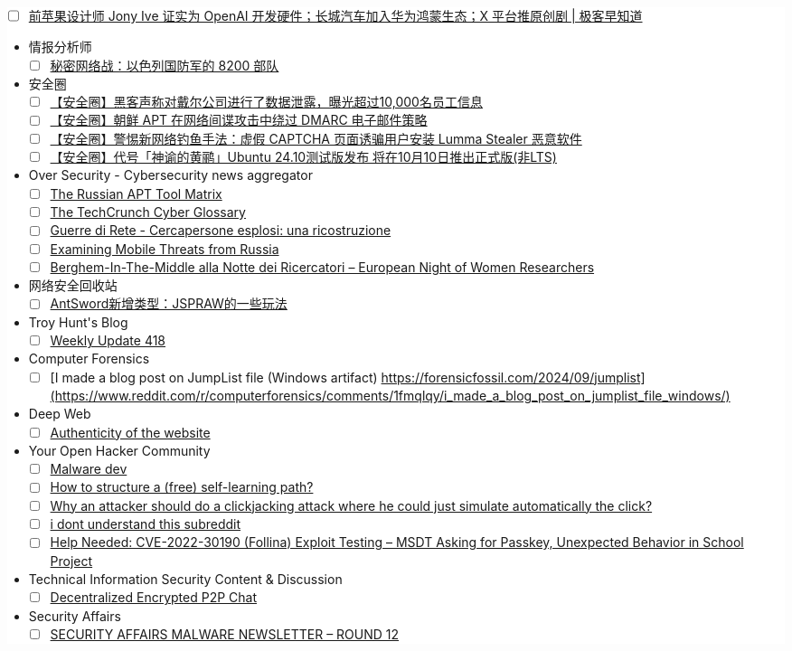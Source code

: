   - [ ] [前苹果设计师 Jony Ive 证实为 OpenAI 开发硬件；长城汽车加入华为鸿蒙生态；X 平台推原创剧 | 极客早知道](https://mp.weixin.qq.com/s?__biz=MTMwNDMwODQ0MQ==&mid=2653055160&idx=1&sn=9c9841eac33ca5f3015812dbc56641f4&chksm=7e57150e49209c187351d8f93a46613b61733906dd0b487d7b9465f9dfad11499cb8bfa19a21&scene=58&subscene=0#rd)
- 情报分析师
  - [ ] [秘密网络战：以色列国防军的 8200 部队](https://mp.weixin.qq.com/s?__biz=MzA3Mjc1MTkwOA==&mid=2650555107&idx=1&sn=29574b11a0a822458528a3f7bf93dc6d&chksm=87116ca8b066e5bee19b0c04c01e9c5516a4b567d31c80c8ce1a8eb511a087d732da2e232d11&scene=58&subscene=0#rd)
- 安全圈
  - [ ] [【安全圈】黑客声称对戴尔公司进行了数据泄露，曝光超过10,000名员工信息](https://mp.weixin.qq.com/s?__biz=MzIzMzE4NDU1OQ==&mid=2652064597&idx=1&sn=b660f4bc1475f86930a2ea1dc89e683f&chksm=f36e6715c419ee0309ef48753b04421c6f6fe0e73e6820245171281b20d2f216648eac7e7c7d&scene=58&subscene=0#rd)
  - [ ] [【安全圈】朝鲜 APT 在网络间谍攻击中绕过 DMARC 电子邮件策略](https://mp.weixin.qq.com/s?__biz=MzIzMzE4NDU1OQ==&mid=2652064597&idx=2&sn=a3278f6d575dc09eb6874e7ec2d6bcdf&chksm=f36e6715c419ee0389ebda2affdd83addfd3cb93eaf29bb92ba15cb0fdb022e3ad9dbf4b2e59&scene=58&subscene=0#rd)
  - [ ] [【安全圈】警惕新网络钓鱼手法：虚假 CAPTCHA 页面诱骗用户安装 Lumma Stealer 恶意软件](https://mp.weixin.qq.com/s?__biz=MzIzMzE4NDU1OQ==&mid=2652064597&idx=3&sn=10396f2711c45e64515ea2d5aeb8b048&chksm=f36e6715c419ee03936d3da0cdb3d3a6f96afe8fdaa6173dcaf004c1dce37846a39fa14a1220&scene=58&subscene=0#rd)
  - [ ] [【安全圈】代号「神谕的黄鹂」Ubuntu 24.10测试版发布 将在10月10日推出正式版(非LTS)](https://mp.weixin.qq.com/s?__biz=MzIzMzE4NDU1OQ==&mid=2652064597&idx=4&sn=f37b2475fd9a6fa85f486098df940ec6&chksm=f36e6715c419ee03e661e1699d1e0942843e1294495386adfb91f728bfc61a1dfebe49070ddd&scene=58&subscene=0#rd)
- Over Security - Cybersecurity news aggregator
  - [ ] [The Russian APT Tool Matrix](https://blog.bushidotoken.net/2024/09/the-russian-apt-tool-matrix.html)
  - [ ] [The TechCrunch Cyber Glossary](https://techcrunch.com/2024/09/22/techcrunch-reference-guide-to-security-terminology/)
  - [ ] [Guerre di Rete - Cercapersone esplosi: una ricostruzione](https://guerredirete.substack.com/p/guerre-di-rete-cercapersone-esplosi)
  - [ ] [Examining Mobile Threats from Russia](https://blog.bushidotoken.net/2024/09/examining-mobile-threats-from-russia.html)
  - [ ] [Berghem-In-The-Middle alla Notte dei Ricercatori – European Night of Women Researchers](https://www.hacklabg.net/news/berghem-in-the-middle-alla-notte-dei-ricercatori-european-night-of-women-researchers/)
- 网络安全回收站
  - [ ] [AntSword新增类型：JSPRAW的一些玩法](https://mp.weixin.qq.com/s?__biz=Mzg2MTc1NDAxMA==&mid=2247484113&idx=1&sn=2c205128a494308b69e9ffe8ee15fa2e&chksm=ce130524f9648c32cd18293fce575f2b5d7dc7b8e817953a7991fae3010e469510afb95f0ec9&scene=58&subscene=0#rd)
- Troy Hunt's Blog
  - [ ] [Weekly Update 418](https://www.troyhunt.com/weekly-update-418/)
- Computer Forensics
  - [ ] [I made a blog post on JumpList file (Windows artifact) https://forensicfossil.com/2024/09/jumplist](https://www.reddit.com/r/computerforensics/comments/1fmqlqy/i_made_a_blog_post_on_jumplist_file_windows/)
- Deep Web
  - [ ] [Authenticity of the website](https://www.reddit.com/r/deepweb/comments/1fmn06u/authenticity_of_the_website/)
- Your Open Hacker Community
  - [ ] [Malware dev](https://www.reddit.com/r/HowToHack/comments/1fn298p/malware_dev/)
  - [ ] [How to structure a (free) self-learning path?](https://www.reddit.com/r/HowToHack/comments/1fn3r8s/how_to_structure_a_free_selflearning_path/)
  - [ ] [Why an attacker should do a clickjacking attack where he could just simulate automatically the click?](https://www.reddit.com/r/HowToHack/comments/1fmxh5a/why_an_attacker_should_do_a_clickjacking_attack/)
  - [ ] [i dont understand this subreddit](https://www.reddit.com/r/HowToHack/comments/1fmxumd/i_dont_understand_this_subreddit/)
  - [ ] [Help Needed: CVE-2022-30190 (Follina) Exploit Testing – MSDT Asking for Passkey, Unexpected Behavior in School Project](https://www.reddit.com/r/HowToHack/comments/1fmjw7u/help_needed_cve202230190_follina_exploit_testing/)
- Technical Information Security Content & Discussion
  - [ ] [Decentralized Encrypted P2P Chat](https://www.reddit.com/r/netsec/comments/1fmz7eb/decentralized_encrypted_p2p_chat/)
- Security Affairs
  - [ ] [SECURITY AFFAIRS MALWARE NEWSLETTER – ROUND 12](https://securityaffairs.com/168733/malware/security-affairs-malware-newsletter-round-12.html)